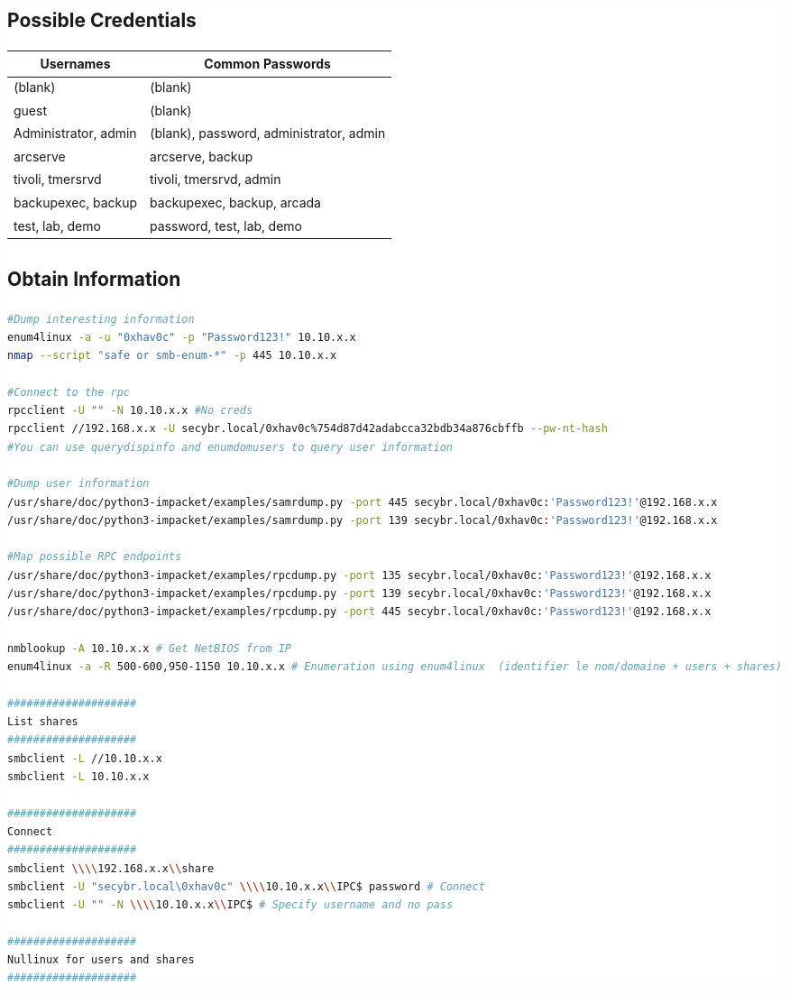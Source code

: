 ## Possible Credentials

| Usernames | Common Passwords |
| --- | --- |
| (blank) | (blank) |
| guest | (blank) |
| Administrator, admin | (blank), password, administrator, admin |
| arcserve | arcserve, backup |
| tivoli, tmersrvd | tivoli, tmersrvd, admin |
| backupexec, backup | backupexec, backup, arcada |
| test, lab, demo | password, test, lab, demo |

## Obtain Information

```bash
#Dump interesting information
enum4linux -a -u "0xhav0c" -p "Password123!" 10.10.x.x
nmap --script "safe or smb-enum-*" -p 445 10.10.x.x

#Connect to the rpc
rpcclient -U "" -N 10.10.x.x #No creds
rpcclient //192.168.x.x -U secybr.local/0xhav0c%754d87d42adabcca32bdb34a876cbffb --pw-nt-hash
#You can use querydispinfo and enumdomusers to query user information

#Dump user information
/usr/share/doc/python3-impacket/examples/samrdump.py -port 445 secybr.local/0xhav0c:'Password123!'@192.168.x.x
/usr/share/doc/python3-impacket/examples/samrdump.py -port 139 secybr.local/0xhav0c:'Password123!'@192.168.x.x

#Map possible RPC endpoints
/usr/share/doc/python3-impacket/examples/rpcdump.py -port 135 secybr.local/0xhav0c:'Password123!'@192.168.x.x
/usr/share/doc/python3-impacket/examples/rpcdump.py -port 139 secybr.local/0xhav0c:'Password123!'@192.168.x.x
/usr/share/doc/python3-impacket/examples/rpcdump.py -port 445 secybr.local/0xhav0c:'Password123!'@192.168.x.x

nmblookup -A 10.10.x.x # Get NetBIOS from IP
enum4linux -a -R 500-600,950-1150 10.10.x.x # Enumeration using enum4linux  (identifier le nom/domaine + users + shares) 

####################
List shares
####################
smbclient -L //10.10.x.x
smbclient -L 10.10.x.x

####################
Connect
####################
smbclient \\\\192.168.x.x\\share 
smbclient -U "secybr.local\0xhav0c" \\\\10.10.x.x\\IPC$ password # Connect
smbclient -U "" -N \\\\10.10.x.x\\IPC$ # Specify username and no pass

####################
Nullinux for users and shares
####################
```